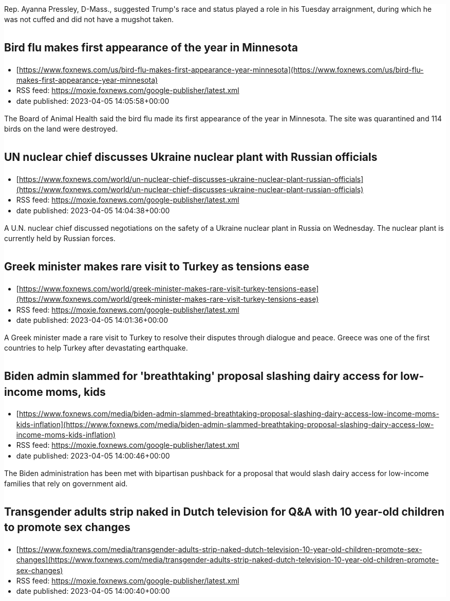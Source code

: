 Rep. Ayanna Pressley, D-Mass., suggested Trump&apos;s race and status played a role in his Tuesday arraignment, during which he was not cuffed and did not have a mugshot taken.

## Bird flu makes first appearance of the year in Minnesota
 - [https://www.foxnews.com/us/bird-flu-makes-first-appearance-year-minnesota](https://www.foxnews.com/us/bird-flu-makes-first-appearance-year-minnesota)
 - RSS feed: https://moxie.foxnews.com/google-publisher/latest.xml
 - date published: 2023-04-05 14:05:58+00:00

The Board of Animal Health said the bird flu made its first appearance of the year in Minnesota. The site was quarantined and 114 birds on the land were destroyed.

## UN nuclear chief discusses Ukraine nuclear plant with Russian officials
 - [https://www.foxnews.com/world/un-nuclear-chief-discusses-ukraine-nuclear-plant-russian-officials](https://www.foxnews.com/world/un-nuclear-chief-discusses-ukraine-nuclear-plant-russian-officials)
 - RSS feed: https://moxie.foxnews.com/google-publisher/latest.xml
 - date published: 2023-04-05 14:04:38+00:00

A U.N. nuclear chief discussed negotiations on the safety of a Ukraine nuclear plant in Russia on Wednesday. The nuclear plant is currently held by Russian forces.

## Greek minister makes rare visit to Turkey as tensions ease
 - [https://www.foxnews.com/world/greek-minister-makes-rare-visit-turkey-tensions-ease](https://www.foxnews.com/world/greek-minister-makes-rare-visit-turkey-tensions-ease)
 - RSS feed: https://moxie.foxnews.com/google-publisher/latest.xml
 - date published: 2023-04-05 14:01:36+00:00

A Greek minister made a rare visit to Turkey to resolve their disputes through dialogue and peace. Greece was one of the first countries to help Turkey after devastating earthquake.

## Biden admin slammed for 'breathtaking' proposal slashing dairy access for low-income moms, kids
 - [https://www.foxnews.com/media/biden-admin-slammed-breathtaking-proposal-slashing-dairy-access-low-income-moms-kids-inflation](https://www.foxnews.com/media/biden-admin-slammed-breathtaking-proposal-slashing-dairy-access-low-income-moms-kids-inflation)
 - RSS feed: https://moxie.foxnews.com/google-publisher/latest.xml
 - date published: 2023-04-05 14:00:46+00:00

The Biden administration has been met with bipartisan pushback for a proposal that would slash dairy access for low-income families that rely on government aid.

## Transgender adults strip naked in Dutch television for Q&A with 10 year-old children to promote sex changes
 - [https://www.foxnews.com/media/transgender-adults-strip-naked-dutch-television-10-year-old-children-promote-sex-changes](https://www.foxnews.com/media/transgender-adults-strip-naked-dutch-television-10-year-old-children-promote-sex-changes)
 - RSS feed: https://moxie.foxnews.com/google-publisher/latest.xml
 - date published: 2023-04-05 14:00:40+00:00
